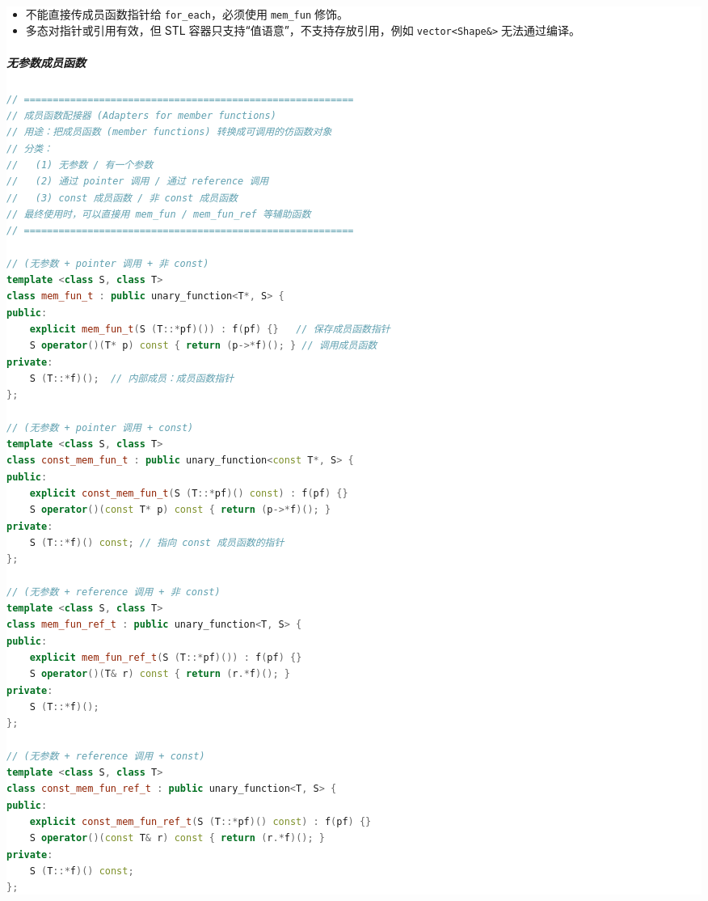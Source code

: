 - 不能直接传成员函数指针给 `for_each`，必须使用 `mem_fun` 修饰。
- 多态对指针或引用有效，但 STL 容器只支持“值语意”，不支持存放引用，例如 `vector<Shape&>` 无法通过编译。

##### 无参数成员函数

```cpp
// =========================================================
// 成员函数配接器 (Adapters for member functions)
// 用途：把成员函数 (member functions) 转换成可调用的仿函数对象
// 分类：
//   (1) 无参数 / 有一个参数
//   (2) 通过 pointer 调用 / 通过 reference 调用
//   (3) const 成员函数 / 非 const 成员函数
// 最终使用时，可以直接用 mem_fun / mem_fun_ref 等辅助函数
// =========================================================

// (无参数 + pointer 调用 + 非 const)
template <class S, class T>
class mem_fun_t : public unary_function<T*, S> {
public:
    explicit mem_fun_t(S (T::*pf)()) : f(pf) {}   // 保存成员函数指针
    S operator()(T* p) const { return (p->*f)(); } // 调用成员函数
private:
    S (T::*f)();  // 内部成员：成员函数指针
};

// (无参数 + pointer 调用 + const)
template <class S, class T>
class const_mem_fun_t : public unary_function<const T*, S> {
public:
    explicit const_mem_fun_t(S (T::*pf)() const) : f(pf) {}
    S operator()(const T* p) const { return (p->*f)(); }
private:
    S (T::*f)() const; // 指向 const 成员函数的指针
};

// (无参数 + reference 调用 + 非 const)
template <class S, class T>
class mem_fun_ref_t : public unary_function<T, S> {
public:
    explicit mem_fun_ref_t(S (T::*pf)()) : f(pf) {}
    S operator()(T& r) const { return (r.*f)(); }
private:
    S (T::*f)();
};

// (无参数 + reference 调用 + const)
template <class S, class T>
class const_mem_fun_ref_t : public unary_function<T, S> {
public:
    explicit const_mem_fun_ref_t(S (T::*pf)() const) : f(pf) {}
    S operator()(const T& r) const { return (r.*f)(); }
private:
    S (T::*f)() const;
};
```
